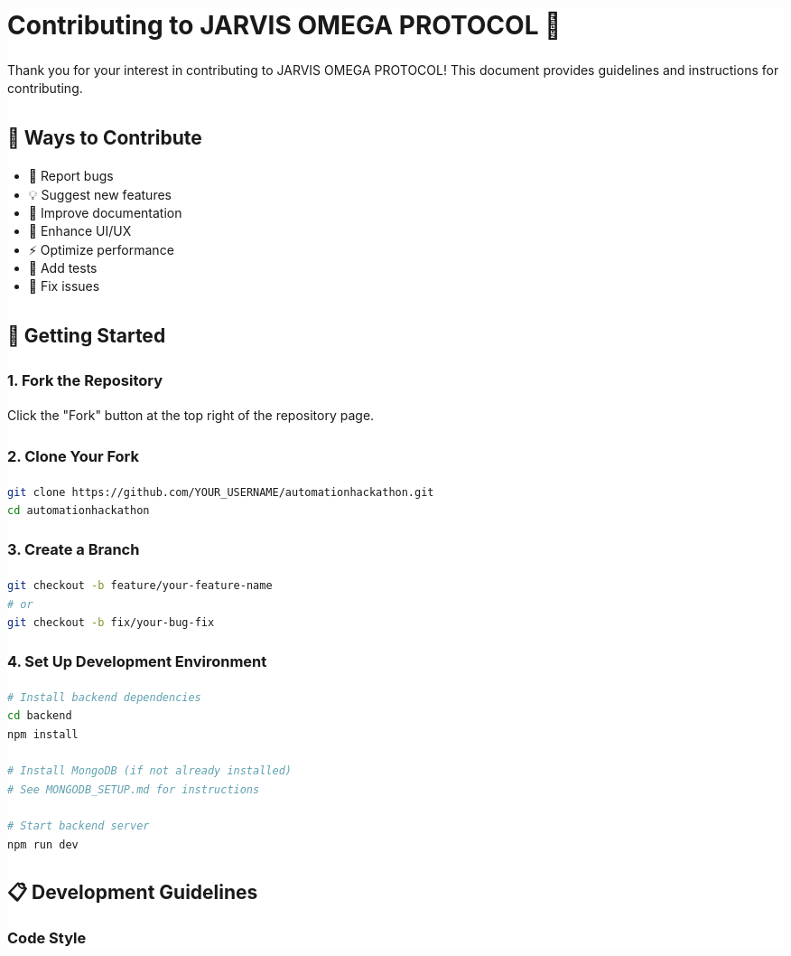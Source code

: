 # Contributing to JARVIS OMEGA PROTOCOL 🤝

Thank you for your interest in contributing to JARVIS OMEGA PROTOCOL! This document provides guidelines and instructions for contributing.

## 🌟 Ways to Contribute

- 🐛 Report bugs
- 💡 Suggest new features
- 📝 Improve documentation
- 🎨 Enhance UI/UX
- ⚡ Optimize performance
- 🧪 Add tests
- 🔧 Fix issues

## 🚀 Getting Started

### 1. Fork the Repository
Click the "Fork" button at the top right of the repository page.

### 2. Clone Your Fork
```bash
git clone https://github.com/YOUR_USERNAME/automationhackathon.git
cd automationhackathon
```

### 3. Create a Branch
```bash
git checkout -b feature/your-feature-name
# or
git checkout -b fix/your-bug-fix
```

### 4. Set Up Development Environment
```bash
# Install backend dependencies
cd backend
npm install

# Install MongoDB (if not already installed)
# See MONGODB_SETUP.md for instructions

# Start backend server
npm run dev
```

## 📋 Development Guidelines

### Code Style
